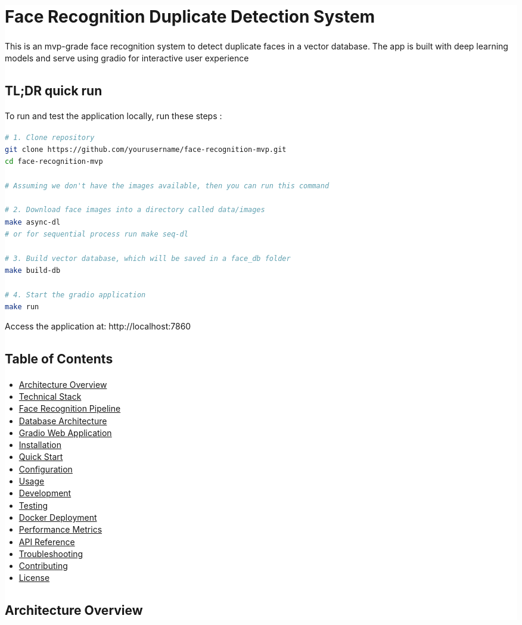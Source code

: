 # Face Recognition Duplicate Detection System

This is an mvp-grade face recognition system to detect duplicate faces in a vector database. The app is built with deep learning models and serve using gradio for interactive user experience

## TL;DR quick run
To run and test the application locally, run these steps :

```bash
# 1. Clone repository
git clone https://github.com/yourusername/face-recognition-mvp.git
cd face-recognition-mvp

# Assuming we don't have the images available, then you can run this command

# 2. Download face images into a directory called data/images
make async-dl
# or for sequential process run make seq-dl

# 3. Build vector database, which will be saved in a face_db folder
make build-db

# 4. Start the gradio application
make run
```

Access the application at: http://localhost:7860


## Table of Contents

- [Architecture Overview](#architecture-overview)
- [Technical Stack](#technical-stack)
- [Face Recognition Pipeline](#face-recognition-pipeline)
- [Database Architecture](#database-architecture)
- [Gradio Web Application](#gradio-web-application)
- [Installation](#installation)
- [Quick Start](#quick-start)
- [Configuration](#configuration)
- [Usage](#usage)
- [Development](#development)
- [Testing](#testing)
- [Docker Deployment](#docker-deployment)
- [Performance Metrics](#performance-metrics)
- [API Reference](#api-reference)
- [Troubleshooting](#troubleshooting)
- [Contributing](#contributing)
- [License](#license)

## Architecture Overview
